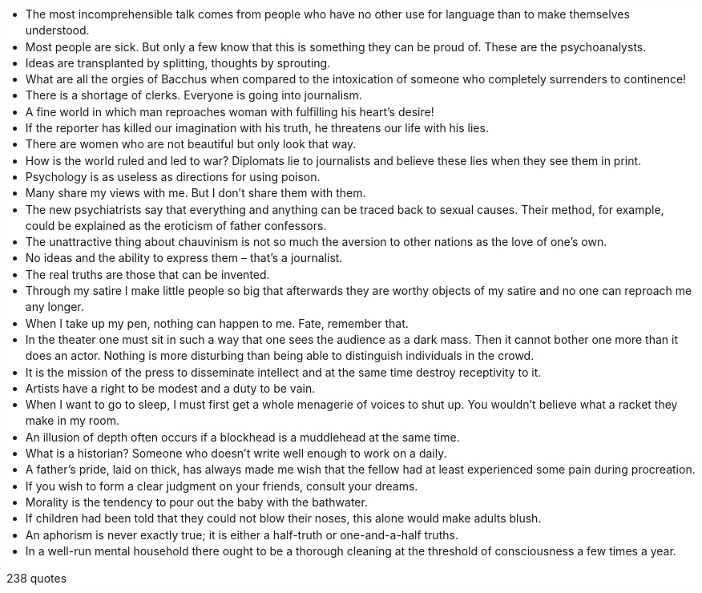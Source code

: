  - The most incomprehensible talk comes from people who have no other use for language than to make themselves understood.
 - Most people are sick. But only a few know that this is something they can be proud of. These are the psychoanalysts.
 - Ideas are transplanted by splitting, thoughts by sprouting.
 - What are all the orgies of Bacchus when compared to the intoxication of someone who completely surrenders to continence!
 - There is a shortage of clerks. Everyone is going into journalism.
 - A fine world in which man reproaches woman with fulfilling his heart’s desire!
 - If the reporter has killed our imagination with his truth, he threatens our life with his lies.
 - There are women who are not beautiful but only look that way.
 - How is the world ruled and led to war? Diplomats lie to journalists and believe these lies when they see them in print.
 - Psychology is as useless as directions for using poison.
 - Many share my views with me. But I don’t share them with them.
 - The new psychiatrists say that everything and anything can be traced back to sexual causes. Their method, for example, could be explained as the eroticism of father confessors.
 - The unattractive thing about chauvinism is not so much the aversion to other nations as the love of one’s own.
 - No ideas and the ability to express them – that’s a journalist.
 - The real truths are those that can be invented.
 - Through my satire I make little people so big that afterwards they are worthy objects of my satire and no one can reproach me any longer.
 - When I take up my pen, nothing can happen to me. Fate, remember that.
 - In the theater one must sit in such a way that one sees the audience as a dark mass. Then it cannot bother one more than it does an actor. Nothing is more disturbing than being able to distinguish individuals in the crowd.
 - It is the mission of the press to disseminate intellect and at the same time destroy receptivity to it.
 - Artists have a right to be modest and a duty to be vain.
 - When I want to go to sleep, I must first get a whole menagerie of voices to shut up. You wouldn’t believe what a racket they make in my room.
 - An illusion of depth often occurs if a blockhead is a muddlehead at the same time.
 - What is a historian? Someone who doesn’t write well enough to work on a daily.
 - A father’s pride, laid on thick, has always made me wish that the fellow had at least experienced some pain during procreation.
 - If you wish to form a clear judgment on your friends, consult your dreams.
 - Morality is the tendency to pour out the baby with the bathwater.
 - If children had been told that they could not blow their noses, this alone would make adults blush.
 - An aphorism is never exactly true; it is either a half-truth or one-and-a-half truths.
 - In a well-run mental household there ought to be a thorough cleaning at the threshold of consciousness a few times a year.

238 quotes